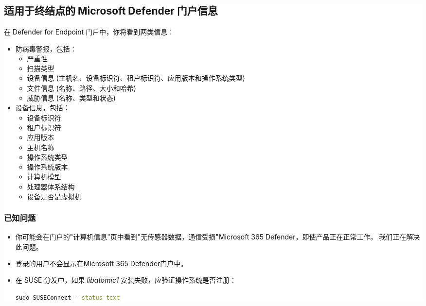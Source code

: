 ## <a name="microsoft-defender-for-endpoint-portal-information"></a>适用于终结点的 Microsoft Defender 门户信息

在 Defender for Endpoint 门户中，你将看到两类信息：

- 防病毒警报，包括：
  - 严重性
  - 扫描类型
  - 设备信息 (主机名、设备标识符、租户标识符、应用版本和操作系统类型) 
  - 文件信息 (名称、路径、大小和哈希) 
  - 威胁信息 (名称、类型和状态) 
- 设备信息，包括：
  - 设备标识符
  - 租户标识符
  - 应用版本
  - 主机名称
  - 操作系统类型
  - 操作系统版本
  - 计算机模型
  - 处理器体系结构
  - 设备是否是虚拟机

### <a name="known-issues"></a>已知问题

- 你可能会在门户的"计算机信息"页中看到"无传感器数据，通信受损"Microsoft 365 Defender，即使产品正在正常工作。 我们正在解决此问题。
- 登录的用户不会显示在Microsoft 365 Defender门户中。
- 在 SUSE 分发中，如果 *libatomic1* 安装失败，应验证操作系统是否注册：

   ```bash
   sudo SUSEConnect --status-text
   ```

